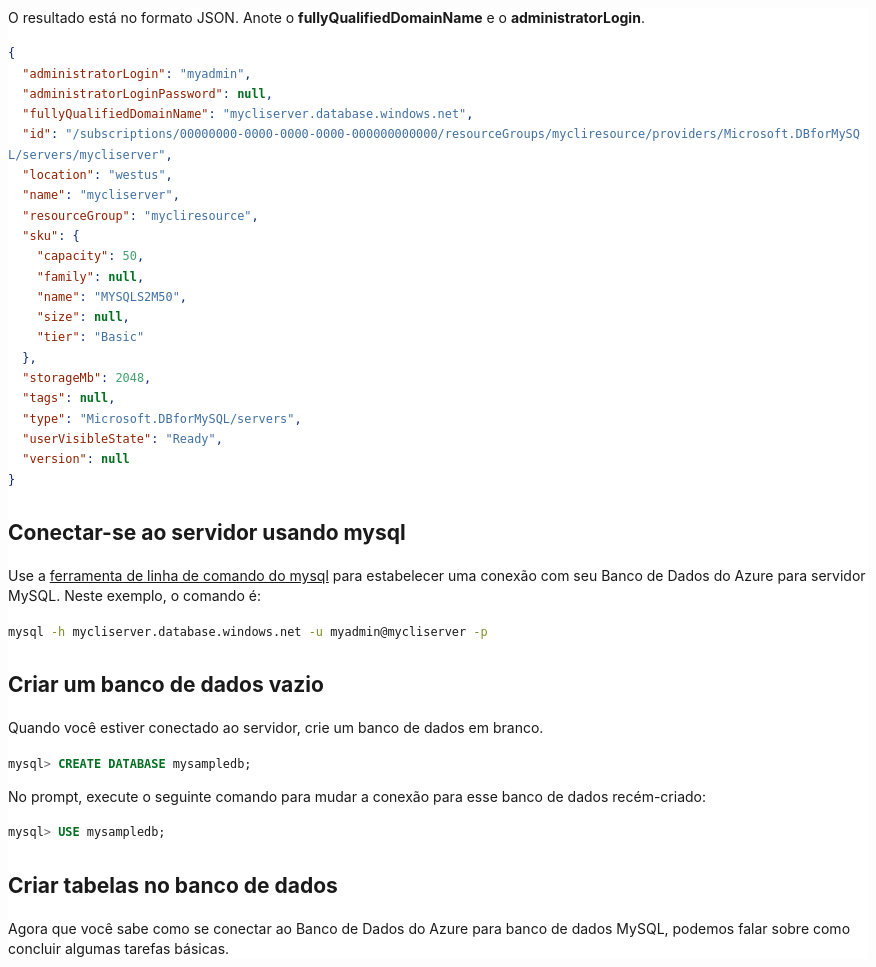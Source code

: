 O resultado está no formato JSON. Anote o **fullyQualifiedDomainName** e o **administratorLogin**.
```json
{
  "administratorLogin": "myadmin",
  "administratorLoginPassword": null,
  "fullyQualifiedDomainName": "mycliserver.database.windows.net",
  "id": "/subscriptions/00000000-0000-0000-0000-000000000000/resourceGroups/mycliresource/providers/Microsoft.DBforMySQL/servers/mycliserver",
  "location": "westus",
  "name": "mycliserver",
  "resourceGroup": "mycliresource",
  "sku": {
    "capacity": 50,
    "family": null,
    "name": "MYSQLS2M50",
    "size": null,
    "tier": "Basic"
  },
  "storageMb": 2048,
  "tags": null,
  "type": "Microsoft.DBforMySQL/servers",
  "userVisibleState": "Ready",
  "version": null
}
```

## <a name="connect-to-the-server-using-mysql"></a>Conectar-se ao servidor usando mysql
Use a [ferramenta de linha de comando do mysql](https://dev.mysql.com/doc/refman/5.6/en/mysql.html) para estabelecer uma conexão com seu Banco de Dados do Azure para servidor MySQL. Neste exemplo, o comando é:
```cmd
mysql -h mycliserver.database.windows.net -u myadmin@mycliserver -p
```

## <a name="create-a-blank-database"></a>Criar um banco de dados vazio
Quando você estiver conectado ao servidor, crie um banco de dados em branco.
```sql
mysql> CREATE DATABASE mysampledb;
```

No prompt, execute o seguinte comando para mudar a conexão para esse banco de dados recém-criado:
```sql
mysql> USE mysampledb;
```

## <a name="create-tables-in-the-database"></a>Criar tabelas no banco de dados
Agora que você sabe como se conectar ao Banco de Dados do Azure para banco de dados MySQL, podemos falar sobre como concluir algumas tarefas básicas.
